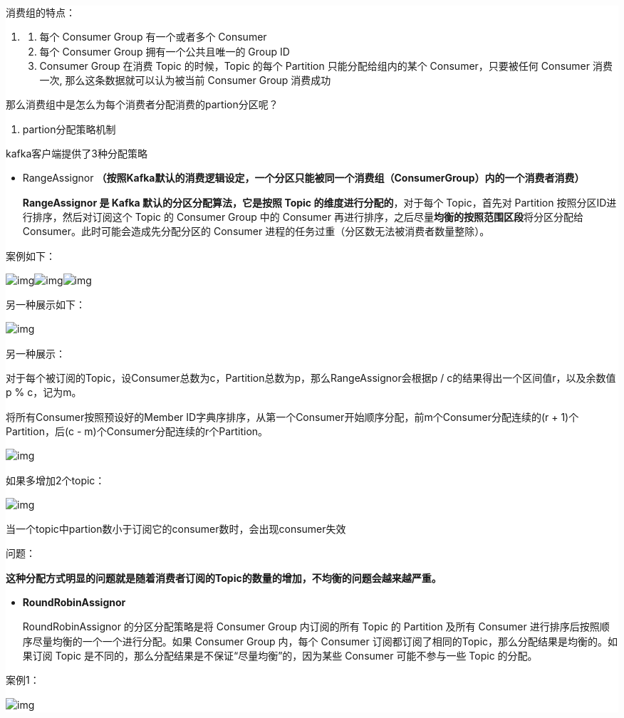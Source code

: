 消费组的特点：

1. 1. 每个 Consumer Group 有一个或者多个 Consumer
   2. 每个 Consumer Group 拥有一个公共且唯一的 Group ID
   3. Consumer Group 在消费 Topic 的时候，Topic 的每个 Partition 只能分配给组内的某个 Consumer，只要被任何 Consumer 消费一次, 那么这条数据就可以认为被当前 Consumer Group 消费成功



那么消费组中是怎么为每个消费者分配消费的partion分区呢？

1. partion分配策略机制

kafka客户端提供了3种分配策略

- RangeAssignor **（****按照Kafka默认的消费逻辑设定，一个分区只能被同一个消费组（ConsumerGroup）内的一个消费者消费****）**

   **RangeAssignor 是 Kafka 默认的分区分配算法，它是按照 Topic 的维度进行分配的**，对于每个 Topic，首先对 Partition 按照分区ID进行排序，然后对订阅这个 Topic 的 Consumer Group 中的 Consumer 再进行排序，之后尽量**均衡的按照范围区段**将分区分配给 Consumer。此时可能会造成先分配分区的 Consumer 进程的任务过重（分区数无法被消费者数量整除）。

案例如下：

![img](https://cdn.nlark.com/yuque/0/2022/png/29475739/1668573041690-b05a0606-c934-4769-a0eb-3be4f5e8ea95.png)![img](https://cdn.nlark.com/yuque/0/2022/png/29475739/1668573044557-c33406c8-cd99-4c07-a026-9b8f4d149daa.png)![img](https://cdn.nlark.com/yuque/0/2022/png/29475739/1668573047359-d884932d-2d0c-4c66-a8b5-b9e9b460219e.png)

另一种展示如下：

![img](https://cdn.nlark.com/yuque/0/2022/png/29475739/1668573182168-31631dd7-f0e3-4437-bfaf-5bdfeca286ce.png)

另一种展示：

对于每个被订阅的Topic，设Consumer总数为c，Partition总数为p，那么RangeAssignor会根据p / c的结果得出一个区间值r，以及余数值p % c，记为m。

将所有Consumer按照预设好的Member ID字典序排序，从第一个Consumer开始顺序分配，前m个Consumer分配连续的(r + 1)个Partition，后(c - m)个Consumer分配连续的r个Partition。

![img](https://cdn.nlark.com/yuque/0/2022/png/29475739/1668573676630-0d5d9641-2eb7-4f1b-afa4-cfc641607077.png)

如果多增加2个topic：

![img](https://cdn.nlark.com/yuque/0/2022/png/29475739/1668573704926-3d8298df-a3b5-4a25-8faa-869946beee61.png)

当一个topic中partion数小于订阅它的consumer数时，会出现consumer失效





问题：

**这种分配方式明显的问题就是随着消费者订阅的Topic的数量的增加，不均衡的问题会越来越严重。**



- **RoundRobinAssignor**

   RoundRobinAssignor 的分区分配策略是将 Consumer Group 内订阅的所有 Topic 的 Partition 及所有 Consumer 进行排序后按照顺序尽量均衡的一个一个进行分配。如果 Consumer Group 内，每个 Consumer 订阅都订阅了相同的Topic，那么分配结果是均衡的。如果订阅 Topic 是不同的，那么分配结果是不保证“尽量均衡”的，因为某些 Consumer 可能不参与一些 Topic 的分配。

案例1：

![img](https://cdn.nlark.com/yuque/0/2022/png/29475739/1668573923052-d692886d-cd9d-4ff8-a741-0a000a0eac74.png)
